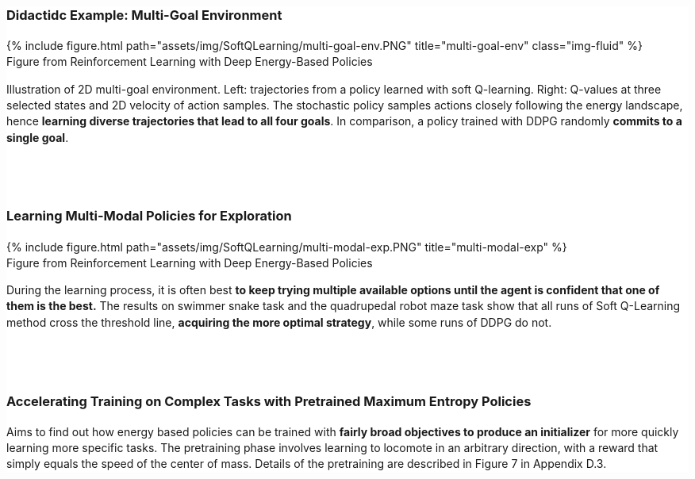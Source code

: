 ### Didactidc Example: Multi-Goal Environment
<div class="container">
    <div class="row justify-content-xl-center">
        <div class="col-8">
            {% include figure.html path="assets/img/SoftQLearning/multi-goal-env.PNG" title="multi-goal-env" class="img-fluid" %}
        </div>
    </div>
    <div class="caption">
        Figure from Reinforcement Learning with Deep Energy-Based Policies
    </div>
</div>

Illustration of 2D multi-goal environment. Left: trajectories from a policy learned with soft Q-learning. Right: Q-values at three selected states and 2D velocity of action samples. The stochastic policy samples actions closely following the energy landscape, hence **learning diverse trajectories that lead to all four goals**. In comparison, a policy trained with DDPG randomly **commits to a single goal**.

<br/>
<br/>

### Learning Multi-Modal Policies for Exploration
<div class="container">
    <div class="row justify-content-xl-center">
        <div class="col-6">
            {% include figure.html path="assets/img/SoftQLearning/multi-modal-exp.PNG" title="multi-modal-exp" %}
        </div>
    </div>
    <div class="caption">
        Figure from Reinforcement Learning with Deep Energy-Based Policies
    </div>
</div>

During the learning process, it is often best **to keep trying multiple available options until the agent is confident that one of them is the best.**
The results on swimmer snake task and the quadrupedal robot maze task show that all runs of Soft Q-Learning method cross the threshold line, **acquiring the more optimal strategy**, while some runs of DDPG do not.

<br/>
<br/>

### Accelerating Training on Complex Tasks with Pretrained Maximum Entropy Policies
Aims to find out how energy based policies can be trained with **fairly broad objectives to produce an initializer** for more quickly learning more specific tasks.
The pretraining phase involves learning to locomote in an arbitrary direction, with a reward that simply equals the speed of the center of mass. Details of the pretraining are described in Figure 7 in Appendix D.3.
